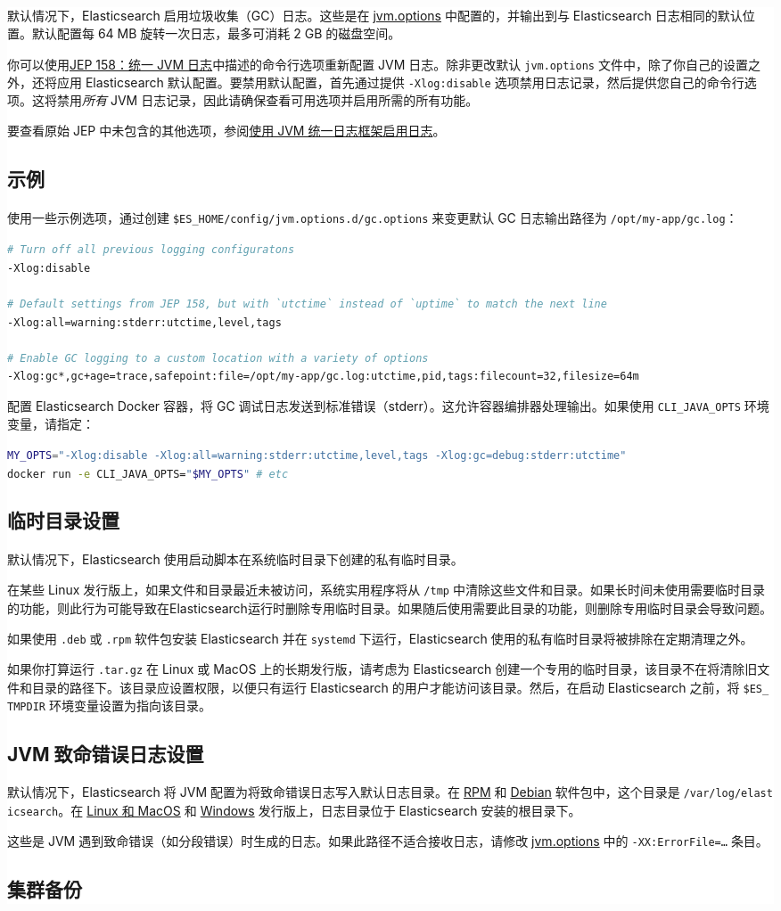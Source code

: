 默认情况下，Elasticsearch 启用垃圾收集（GC）日志。这些是在 [jvm.options](/set_up_elasticsearch/configuring_elasticsearch/advanced_configuration?id=设置-JVM-选项) 中配置的，并输出到与 Elasticsearch 日志相同的默认位置。默认配置每 64 MB 旋转一次日志，最多可消耗 2 GB 的磁盘空间。

你可以使用[JEP 158：统一 JVM 日志](https://openjdk.java.net/jeps/158)中描述的命令行选项重新配置 JVM 日志。除非更改默认 `jvm.options` 文件中，除了你自己的设置之外，还将应用 Elasticsearch 默认配置。要禁用默认配置，首先通过提供 `-Xlog:disable` 选项禁用日志记录，然后提供您自己的命令行选项。这将禁用*所有* JVM 日志记录，因此请确保查看可用选项并启用所需的所有功能。

要查看原始 JEP 中未包含的其他选项，参阅[使用 JVM 统一日志框架启用日志](https://docs.oracle.com/en/java/javase/13/docs/specs/man/java.html#enable-logging-with-the-jvm-unified-logging-framework)。

## 示例

使用一些示例选项，通过创建 `$ES_HOME/config/jvm.options.d/gc.options` 来变更默认 GC 日志输出路径为 `/opt/my-app/gc.log`：

```bash
# Turn off all previous logging configuratons
-Xlog:disable

# Default settings from JEP 158, but with `utctime` instead of `uptime` to match the next line
-Xlog:all=warning:stderr:utctime,level,tags

# Enable GC logging to a custom location with a variety of options
-Xlog:gc*,gc+age=trace,safepoint:file=/opt/my-app/gc.log:utctime,pid,tags:filecount=32,filesize=64m
```

配置 Elasticsearch Docker 容器，将 GC 调试日志发送到标准错误（stderr）。这允许容器编排器处理输出。如果使用 `CLI_JAVA_OPTS` 环境变量，请指定：

```bash
MY_OPTS="-Xlog:disable -Xlog:all=warning:stderr:utctime,level,tags -Xlog:gc=debug:stderr:utctime"
docker run -e CLI_JAVA_OPTS="$MY_OPTS" # etc
```

## 临时目录设置

默认情况下，Elasticsearch 使用启动脚本在系统临时目录下创建的私有临时目录。

在某些 Linux 发行版上，如果文件和目录最近未被访问，系统实用程序将从 `/tmp` 中清除这些文件和目录。如果长时间未使用需要临时目录的功能，则此行为可能导致在Elasticsearch运行时删除专用临时目录。如果随后使用需要此目录的功能，则删除专用临时目录会导致问题。

如果使用 `.deb` 或 `.rpm` 软件包安装 Elasticsearch 并在 `systemd` 下运行，Elasticsearch 使用的私有临时目录将被排除在定期清理之外。

如果你打算运行 `.tar.gz` 在 Linux 或 MacOS 上的长期发行版，请考虑为 Elasticsearch 创建一个专用的临时目录，该目录不在将清除旧文件和目录的路径下。该目录应设置权限，以便只有运行 Elasticsearch 的用户才能访问该目录。然后，在启动 Elasticsearch 之前，将 `$ES_TMPDIR` 环境变量设置为指向该目录。

## JVM 致命错误日志设置

默认情况下，Elasticsearch 将 JVM 配置为将致命错误日志写入默认日志目录。在 [RPM](/set_up_elasticsearch/installing_elasticsearch/rpm) 和 [Debian](/set_up_elasticsearch/installing_elasticsearch/debian) 软件包中，这个目录是 `/var/log/elasticsearch`。在 [Linux 和 MacOS](/set_up_elasticsearch/installing_elasticsearch/linux) 和 [Windows](/set_up_elasticsearch/installing_elasticsearch/windows) 发行版上，日志目录位于 Elasticsearch 安装的根目录下。

这些是 JVM 遇到致命错误（如分段错误）时生成的日志。如果此路径不适合接收日志，请修改 [jvm.options](/set_up_elasticsearch/configuring_elasticsearch/advanced_configuration?id=设置-JVM-选项) 中的 `-XX:ErrorFile=…` 条目。

## 集群备份
